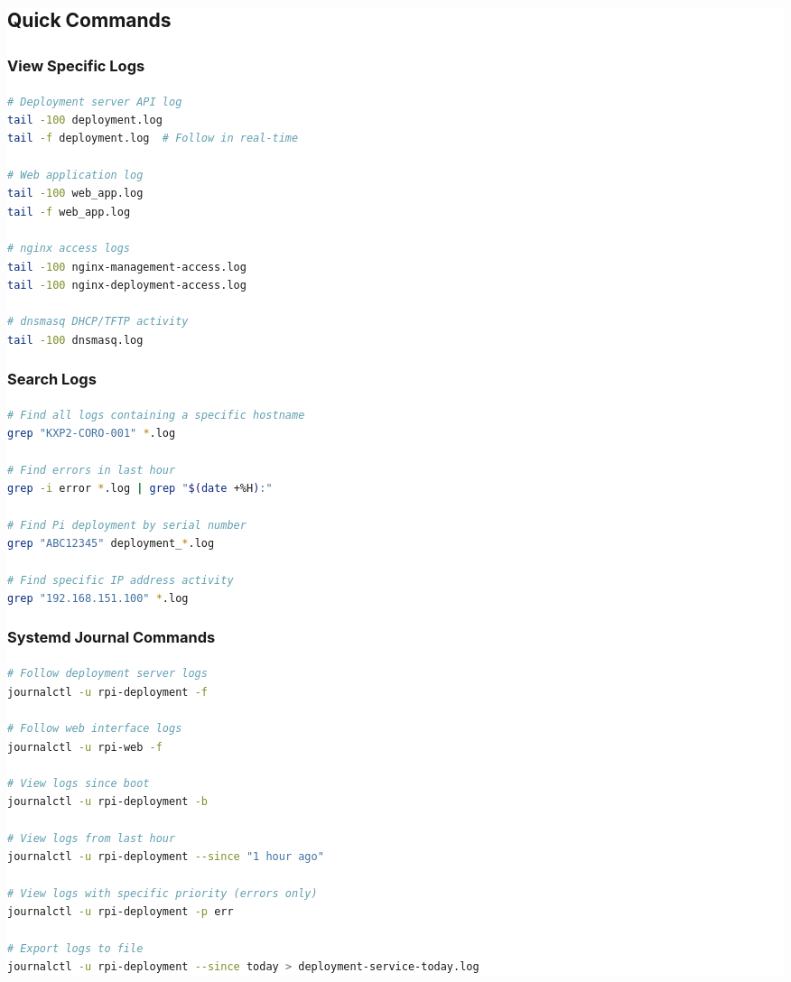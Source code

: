 
## Quick Commands

### View Specific Logs

```bash
# Deployment server API log
tail -100 deployment.log
tail -f deployment.log  # Follow in real-time

# Web application log
tail -100 web_app.log
tail -f web_app.log

# nginx access logs
tail -100 nginx-management-access.log
tail -100 nginx-deployment-access.log

# dnsmasq DHCP/TFTP activity
tail -100 dnsmasq.log
```

### Search Logs

```bash
# Find all logs containing a specific hostname
grep "KXP2-CORO-001" *.log

# Find errors in last hour
grep -i error *.log | grep "$(date +%H):"

# Find Pi deployment by serial number
grep "ABC12345" deployment_*.log

# Find specific IP address activity
grep "192.168.151.100" *.log
```

### Systemd Journal Commands

```bash
# Follow deployment server logs
journalctl -u rpi-deployment -f

# Follow web interface logs
journalctl -u rpi-web -f

# View logs since boot
journalctl -u rpi-deployment -b

# View logs from last hour
journalctl -u rpi-deployment --since "1 hour ago"

# View logs with specific priority (errors only)
journalctl -u rpi-deployment -p err

# Export logs to file
journalctl -u rpi-deployment --since today > deployment-service-today.log
```
